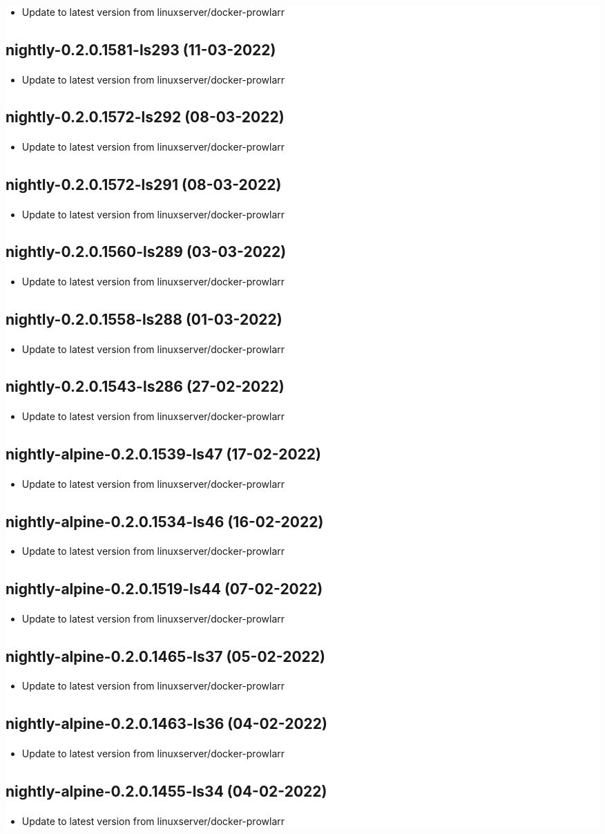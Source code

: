 - Update to latest version from linuxserver/docker-prowlarr

## nightly-0.2.0.1581-ls293 (11-03-2022)

- Update to latest version from linuxserver/docker-prowlarr

## nightly-0.2.0.1572-ls292 (08-03-2022)

- Update to latest version from linuxserver/docker-prowlarr

## nightly-0.2.0.1572-ls291 (08-03-2022)

- Update to latest version from linuxserver/docker-prowlarr

## nightly-0.2.0.1560-ls289 (03-03-2022)

- Update to latest version from linuxserver/docker-prowlarr

## nightly-0.2.0.1558-ls288 (01-03-2022)

- Update to latest version from linuxserver/docker-prowlarr

## nightly-0.2.0.1543-ls286 (27-02-2022)

- Update to latest version from linuxserver/docker-prowlarr

## nightly-alpine-0.2.0.1539-ls47 (17-02-2022)

- Update to latest version from linuxserver/docker-prowlarr

## nightly-alpine-0.2.0.1534-ls46 (16-02-2022)

- Update to latest version from linuxserver/docker-prowlarr

## nightly-alpine-0.2.0.1519-ls44 (07-02-2022)

- Update to latest version from linuxserver/docker-prowlarr

## nightly-alpine-0.2.0.1465-ls37 (05-02-2022)

- Update to latest version from linuxserver/docker-prowlarr

## nightly-alpine-0.2.0.1463-ls36 (04-02-2022)

- Update to latest version from linuxserver/docker-prowlarr

## nightly-alpine-0.2.0.1455-ls34 (04-02-2022)

- Update to latest version from linuxserver/docker-prowlarr
